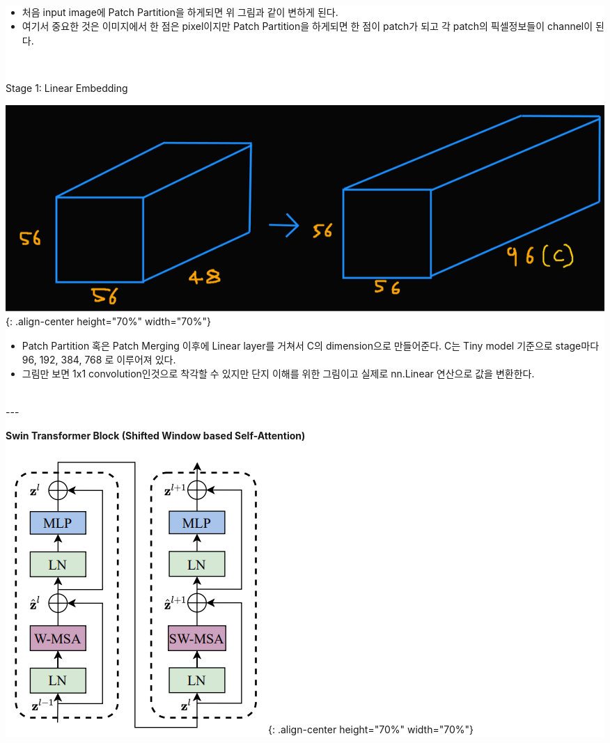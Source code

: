 -   처음 input image에 Patch Partition을 하게되면 위 그림과 같이 변하게 된다.
-   여기서 중요한 것은 이미지에서 한 점은 pixel이지만 Patch Partition을 하게되면 한 점이 patch가 되고 각 patch의 픽셀정보들이 channel이 된다.

<br>

Stage 1: Linear Embedding

![](/images/../images/2023-03-11-18-47-20.png){: .align-center height="70%" width="70%"}<br>

-   Patch Partition 혹은 Patch Merging 이후에 Linear layer를 거쳐서 C의 dimension으로 만들어준다. C는 Tiny model 기준으로 stage마다 96, 192, 384, 768 로 이루어져 있다.
-   그림만 보면 1x1 convolution인것으로 착각할 수 있지만 단지 이해를 위한 그림이고 실제로 nn.Linear 연산으로 값을 변환한다.

<br>
---

**Swin Transformer Block (Shifted Window based Self-Attention)**

![](/images/../images/2023-03-11-18-47-40.png){: .align-center height="70%" width="70%"}<br>

